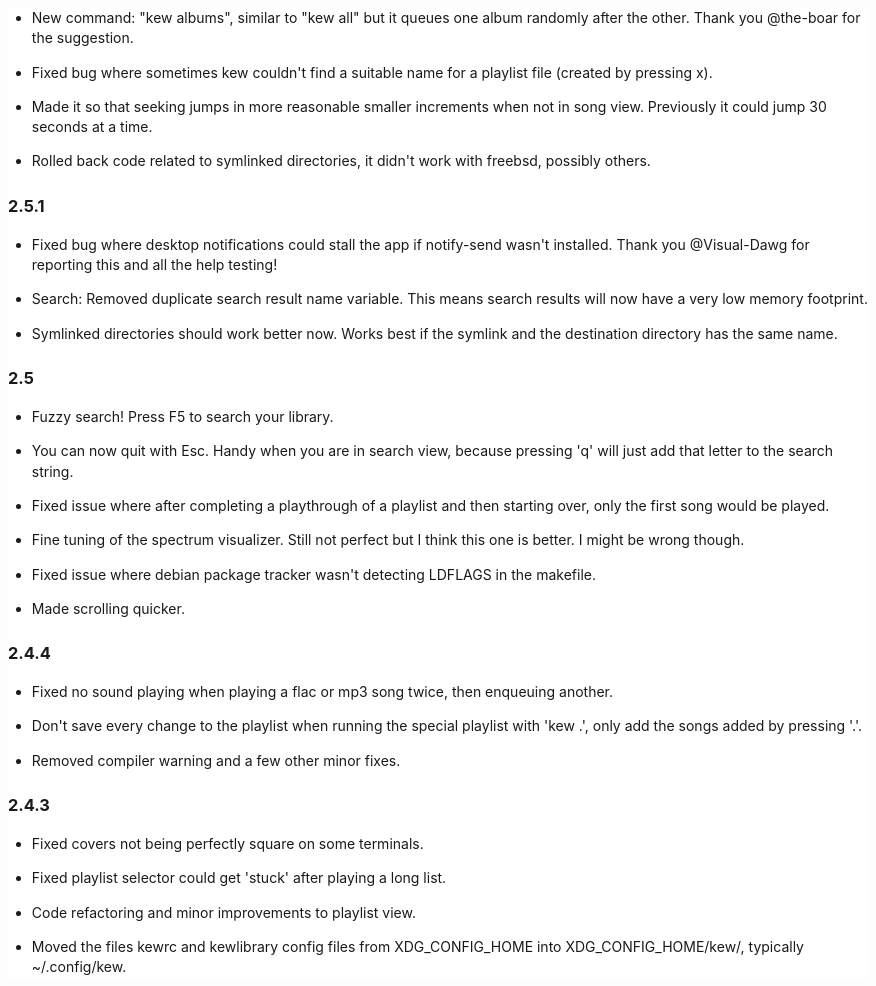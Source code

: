 - New command: "kew albums", similar to "kew all" but it queues one album randomly after the other. Thank you @the-boar for the suggestion.

- Fixed bug where sometimes kew couldn't find a suitable name for a playlist file (created by pressing x).

- Made it so that seeking jumps in more reasonable smaller increments when not in song view. Previously it could jump 30 seconds at a time.

- Rolled back code related to symlinked directories, it didn't work with freebsd, possibly others.

### 2.5.1

- Fixed bug where desktop notifications could stall the app if notify-send wasn't installed. Thank you @Visual-Dawg for reporting this and all the help testing!

- Search: Removed duplicate search result name variable. This means search results will now have a very low memory footprint.

- Symlinked directories should work better now. Works best if the symlink and the destination directory has the same name.

### 2.5

- Fuzzy search! Press F5 to search your library.

- You can now quit with Esc. Handy when you are in search view, because pressing 'q' will just add that letter to the search string.

- Fixed issue where after completing a playthrough of a playlist and then starting over, only the first song would be played.

- Fine tuning of the spectrum visualizer. Still not perfect but I think this one is better. I might be wrong though.

- Fixed issue where debian package tracker wasn't detecting LDFLAGS in the makefile.

- Made scrolling quicker.

### 2.4.4

- Fixed no sound playing when playing a flac or mp3 song twice, then enqueuing another.

- Don't save every change to the playlist when running the special playlist with 'kew .', only add the songs added by pressing '.'.

- Removed compiler warning and a few other minor fixes.

### 2.4.3

- Fixed covers not being perfectly square on some terminals.

- Fixed playlist selector could get 'stuck' after playing a long list.

- Code refactoring and minor improvements to playlist view.

- Moved the files kewrc and kewlibrary config files from XDG_CONFIG_HOME into XDG_CONFIG_HOME/kew/, typically ~/.config/kew.
